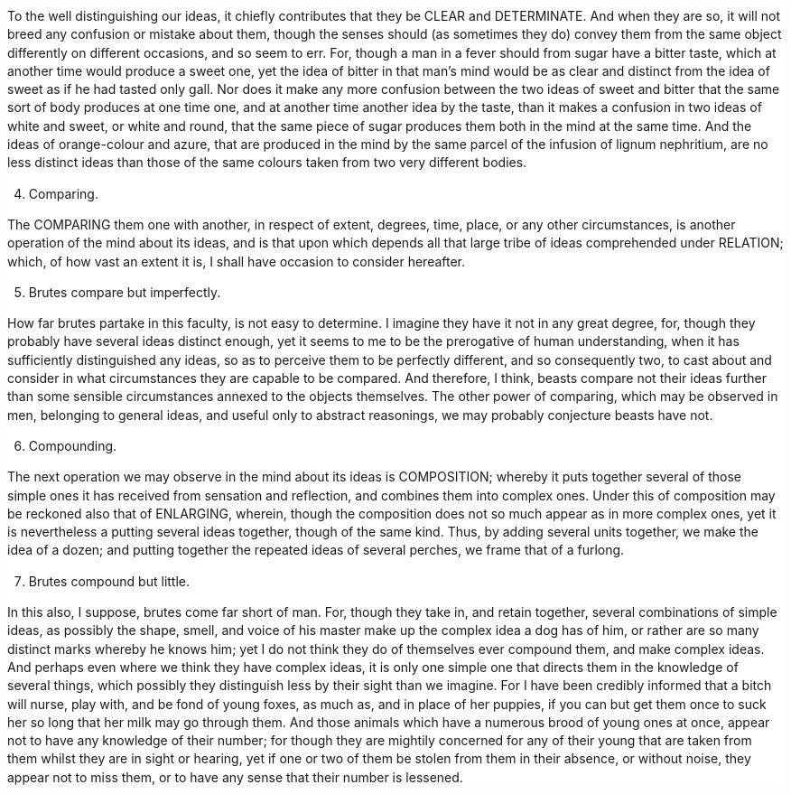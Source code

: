 To the well distinguishing our ideas, it chiefly contributes that they be CLEAR and DETERMINATE. And when they are so, it will not breed any confusion or mistake about them, though the senses should (as sometimes they do) convey them from the same object differently on different occasions, and so seem to err. For, though a man in a fever should from sugar have a bitter taste, which at another time would produce a sweet one, yet the idea of bitter in that man’s mind would be as clear and distinct from the idea of sweet as if he had tasted only gall. Nor does it make any more confusion between the two ideas of sweet and bitter that the same sort of body produces at one time one, and at another time another idea by the taste, than it makes a confusion in two ideas of white and sweet, or white and round, that the same piece of sugar produces them both in the mind at the same time. And the ideas of orange-colour and azure, that are produced in the mind by the same parcel of the infusion of lignum nephritium, are no less distinct ideas than those of the same colours taken from two very different bodies.

4. Comparing.

The COMPARING them one with another, in respect of extent, degrees, time, place, or any other circumstances, is another operation of the mind about its ideas, and is that upon which depends all that large tribe of ideas comprehended under RELATION; which, of how vast an extent it is, I shall have occasion to consider hereafter.

5. Brutes compare but imperfectly.

How far brutes partake in this faculty, is not easy to determine. I imagine they have it not in any great degree, for, though they probably have several ideas distinct enough, yet it seems to me to be the prerogative of human understanding, when it has sufficiently distinguished any ideas, so as to perceive them to be perfectly different, and so consequently two, to cast about and consider in what circumstances they are capable to be compared. And therefore, I think, beasts compare not their ideas further than some sensible circumstances annexed to the objects themselves. The other power of comparing, which may be observed in men, belonging to general ideas, and useful only to abstract reasonings, we may probably conjecture beasts have not.

6. Compounding.

The next operation we may observe in the mind about its ideas is COMPOSITION; whereby it puts together several of those simple ones it has received from sensation and reflection, and combines them into complex ones. Under this of composition may be reckoned also that of ENLARGING, wherein, though the composition does not so much appear as in more complex ones, yet it is nevertheless a putting several ideas together, though of the same kind. Thus, by adding several units together, we make the idea of a dozen; and putting together the repeated ideas of several perches, we frame that of a furlong.

7. Brutes compound but little.

In this also, I suppose, brutes come far short of man. For, though they take in, and retain together, several combinations of simple ideas, as possibly the shape, smell, and voice of his master make up the complex idea a dog has of him, or rather are so many distinct marks whereby he knows him; yet I do not think they do of themselves ever compound them, and make complex ideas. And perhaps even where we think they have complex ideas, it is only one simple one that directs them in the knowledge of several things, which possibly they distinguish less by their sight than we imagine. For I have been credibly informed that a bitch will nurse, play with, and be fond of young foxes, as much as, and in place of her puppies, if you can but get them once to suck her so long that her milk may go through them. And those animals which have a numerous brood of young ones at once, appear not to have any knowledge of their number; for though they are mightily concerned for any of their young that are taken from them whilst they are in sight or hearing, yet if one or two of them be stolen from them in their absence, or without noise, they appear not to miss them, or to have any sense that their number is lessened.
